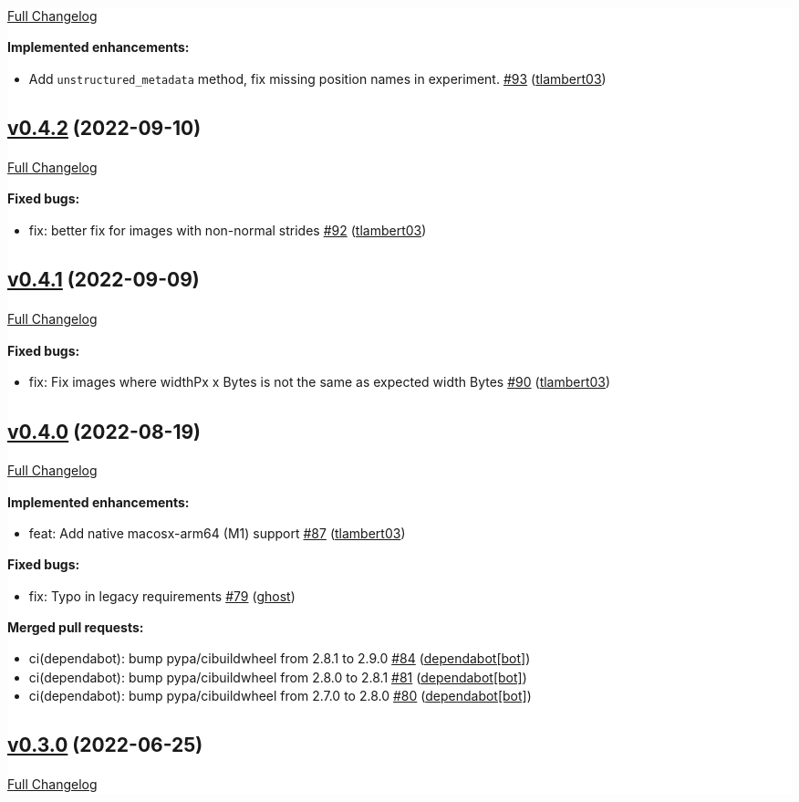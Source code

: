 [Full Changelog](https://github.com/tlambert03/nd2/compare/v0.4.2...v0.4.3)

**Implemented enhancements:**

- Add `unstructured_metadata` method, fix missing position names in experiment. [\#93](https://github.com/tlambert03/nd2/pull/93) ([tlambert03](https://github.com/tlambert03))

## [v0.4.2](https://github.com/tlambert03/nd2/tree/v0.4.2) (2022-09-10)

[Full Changelog](https://github.com/tlambert03/nd2/compare/v0.4.1...v0.4.2)

**Fixed bugs:**

- fix: better fix for images with non-normal strides [\#92](https://github.com/tlambert03/nd2/pull/92) ([tlambert03](https://github.com/tlambert03))

## [v0.4.1](https://github.com/tlambert03/nd2/tree/v0.4.1) (2022-09-09)

[Full Changelog](https://github.com/tlambert03/nd2/compare/v0.4.0...v0.4.1)

**Fixed bugs:**

- fix: Fix images where widthPx x Bytes is not the same as expected width Bytes [\#90](https://github.com/tlambert03/nd2/pull/90) ([tlambert03](https://github.com/tlambert03))

## [v0.4.0](https://github.com/tlambert03/nd2/tree/v0.4.0) (2022-08-19)

[Full Changelog](https://github.com/tlambert03/nd2/compare/v0.3.0...v0.4.0)

**Implemented enhancements:**

- feat: Add native macosx-arm64 \(M1\) support [\#87](https://github.com/tlambert03/nd2/pull/87) ([tlambert03](https://github.com/tlambert03))

**Fixed bugs:**

- fix: Typo in legacy requirements [\#79](https://github.com/tlambert03/nd2/pull/79) ([ghost](https://github.com/ghost))

**Merged pull requests:**

- ci\(dependabot\): bump pypa/cibuildwheel from 2.8.1 to 2.9.0 [\#84](https://github.com/tlambert03/nd2/pull/84) ([dependabot[bot]](https://github.com/apps/dependabot))
- ci\(dependabot\): bump pypa/cibuildwheel from 2.8.0 to 2.8.1 [\#81](https://github.com/tlambert03/nd2/pull/81) ([dependabot[bot]](https://github.com/apps/dependabot))
- ci\(dependabot\): bump pypa/cibuildwheel from 2.7.0 to 2.8.0 [\#80](https://github.com/tlambert03/nd2/pull/80) ([dependabot[bot]](https://github.com/apps/dependabot))

## [v0.3.0](https://github.com/tlambert03/nd2/tree/v0.3.0) (2022-06-25)

[Full Changelog](https://github.com/tlambert03/nd2/compare/v0.2.5...v0.3.0)
